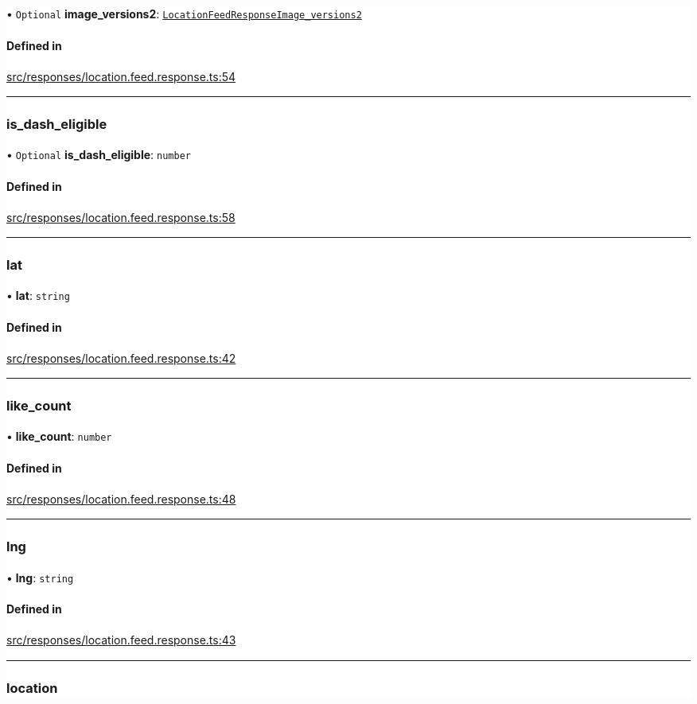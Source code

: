 • `Optional` **image\_versions2**: [`LocationFeedResponseImage_versions2`](LocationFeedResponseImage_versions2.md)

#### Defined in

[src/responses/location.feed.response.ts:54](https://github.com/Nerixyz/instagram-private-api/blob/b3351b9/src/responses/location.feed.response.ts#L54)

___

### is\_dash\_eligible

• `Optional` **is\_dash\_eligible**: `number`

#### Defined in

[src/responses/location.feed.response.ts:58](https://github.com/Nerixyz/instagram-private-api/blob/b3351b9/src/responses/location.feed.response.ts#L58)

___

### lat

• **lat**: `string`

#### Defined in

[src/responses/location.feed.response.ts:42](https://github.com/Nerixyz/instagram-private-api/blob/b3351b9/src/responses/location.feed.response.ts#L42)

___

### like\_count

• **like\_count**: `number`

#### Defined in

[src/responses/location.feed.response.ts:48](https://github.com/Nerixyz/instagram-private-api/blob/b3351b9/src/responses/location.feed.response.ts#L48)

___

### lng

• **lng**: `string`

#### Defined in

[src/responses/location.feed.response.ts:43](https://github.com/Nerixyz/instagram-private-api/blob/b3351b9/src/responses/location.feed.response.ts#L43)

___

### location

